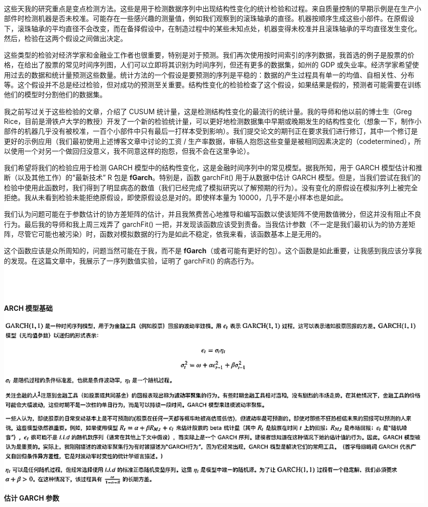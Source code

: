 ```py
```

这些天我的研究重点是变点检测方法。这些是用于检测数据序列中出现结构性变化的统计检验和过程。来自质量控制的早期示例是在生产小部件时检测机器是否未校准。可能存在一些感兴趣的测量值，例如我们观察到的滚珠轴承的直径。机器按顺序生成这些小部件。在原假设下，滚珠轴承的平均直径不会改变，而在备择假设中，在制造过程中的某些未知点处，机器变得未校准并且滚珠轴承的平均直径发生变化。然后，检验在这两个假设之间做出决定。

这些类型的检验对经济学家和金融业工作者也很重要，特别是对于预测。我们再次使用按时间索引的序列数据，我首选的例子是股票的价格，在给出了股票的常见时间序列图，人们可以立即将其识别为时间序列，但还有更多的数据集，如州的 GDP 或失业率。经济学家希望使用过去的数据和统计量预测这些数量。统计方法的一个假设是要预测的序列是平稳的：数据的产生过程具有单一的均值、自相关性、分布等。这个假设并不总是经过检验，但对成功的预测至关重要。结构性变化的检验检查了这个假设，如果结果是假的，预测者可能需要在训练他们的模型时分割他们的数据集。

我之前写过关于这些检验的文章，介绍了 CUSUM 统计量，这是检测结构性变化的最流行的统计量。我的导师和他以前的博士生（Greg Rice，目前是滑铁卢大学的教授）开发了一个新的检验统计量，可以更好地检测数据集中早期或晚期发生的结构性变化（想象一下，制作小部件的机器几乎没有被校准，一百个小部件中只有最后一打样本受到影响）。我们提交论文的期刊正在要求我们进行修订，其中一个修订是更好的示例应用（我们最初使用上述博客文章中讨论的工资 / 生产率数据，审稿人抱怨这些变量是被相同因素决定的（codetermined），所以使用一个对另一个做回归没意义，我不同意这样的抱怨，但我不会在这里争论）。

我们希望将我们的检验应用于检测 GARCH 模型中的结构性变化，这是金融时间序列中的常见模型。据我所知，用于 GARCH 模型估计和推断（以及其他工作）的“最新技术” R 包是 **fGarch**。特别是，函数 garchFit() 用于从数据中估计 GARCH 模型。但是，当我们尝试在我们的检验中使用此函数时，我们得到了明显病态的数值（我们已经完成了模拟研究以了解预期的行为）。没有变化的原假设在模拟序列上被完全拒绝。我从未看到检验未能拒绝原假设，即使原假设总是对的。即使样本量为 10000，几乎不是小样本也是如此。

我们认为问题可能在于参数估计的协方差矩阵的估计，并且我煞费苦心地推导和编写函数以使该矩阵不使用数值微分，但这并没有阻止不良行为。最后我的导师和我上周三戏弄了 garchFit() 一把，并发现该函数应该受到责备。当我估计参数（不一定是我们最初认为的协方差矩阵，尽管它可能也被污染）时，函数对模拟数据的行为是如此不稳定，依我来看，该函数基本上是无用的。

这个函数应该是众所周知的，问题当然可能在于我，而不是 **fGarch**（或者可能有更好的包）。这个函数是如此重要，让我感到我应该分享我的发现。在这篇文章中，我展示了一序列数值实验，证明了 garchFit() 的病态行为。

## ‍‍‍‍

**A‍‍RCH 模型基础**

![](img/66dd96c890cc20d8708971151b05f671.png)

**估计 GARCH 参数**
